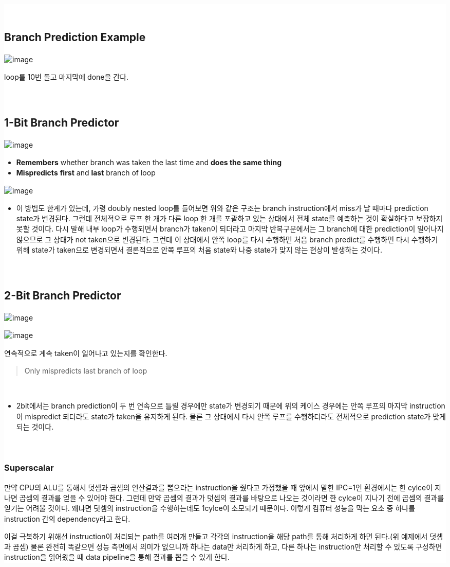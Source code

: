 <br>

## Branch Prediction Example

![image](https://user-images.githubusercontent.com/79521972/167232731-263c42f3-e664-4934-bd5b-10e197b2b6fa.png)

loop를 10번 돌고 마지막에 done을 간다.



<br>

## 1-Bit Branch Predictor

![image](https://user-images.githubusercontent.com/79521972/167233622-17bfc5df-87ae-4d0d-ab7c-8f5729d143a7.png)

- **Remembers** whether branch was taken the last time and **does the same thing** 
- **Mispredicts** **first** and **last** branch of loop

![image](https://user-images.githubusercontent.com/79521972/167232747-dc0010a7-e241-4f75-8e96-8e7d06ee37b9.png)

- 이 방법도 한계가 있는데, 가령 doubly nested loop를 들어보면 위와 같은 구조는 branch instruction에서 miss가 날 때마다 prediction state가 변경된다. 그런데 전체적으로 루프 한 개가 다른 loop 한 개를 포괄하고 있는 상태에서 전체 state를 예측하는 것이 확실하다고 보장하지 못할 것이다.
  다시 말해 내부 loop가 수행되면서 branch가 taken이 되더라고 마지막 반복구문에서는 그 branch에 대한 prediction이 일어나지 않으므로 그 상태가 not taken으로 변경된다. 그런데 이 상태에서 안쪽 loop를 다시 수행하면 처음 branch predict를 수행하면 다시 수행하기 위해 state가 taken으로 변경되면서 결론적으로 안쪽 루프의 처음 state와 나중 state가 맞지 않는 현상이 발생하는 것이다.

<br>

## 2-Bit Branch Predictor

![image](https://user-images.githubusercontent.com/79521972/167233618-dd69bad8-d1a6-4051-8334-6c36e9d1782b.png)

![image](https://user-images.githubusercontent.com/79521972/167232887-a148a4ce-1593-491f-b5b5-e0c6d932d340.png)

연속적으로 계속 taken이 일어나고 있는지를 확인한다.

> Only mispredicts last branch of loop

<br>

- 2bit에서는 branch prediction이 두 번 연속으로 틀릴 경우에만 state가 변경되기 때문에 위의 케이스 경우에는 안쪽 루프의 마지막 instruction이 mispredict 되더라도 state가 taken을 유지하게 된다. 물론 그 상태에서 다시 안쪽 루프를 수행하더라도 전체적으로 prediction state가 맞게 되는 것이다.



<br>

### Superscalar

만약 CPU의 ALU를 통해서 덧셈과 곱셈의 연산결과를 뽑으라는 instruction을 줬다고 가정했을 때 앞에서 말한 IPC=1인 환경에서는 한 cylce이 지나면 곱셈의 결과를 얻을 수 있어야 한다. 그런데 만약 곱셈의 결과가 덧셈의 결과를 바탕으로 나오는 것이라면 한 cylce이 지나기 전에 곱셈의 결과를 얻기는 어려울 것이다. 왜냐면 덧셈의 instruction을 수행하는데도 1cylce이 소모되기 때문이다. 이렇게 컴퓨터 성능을 막는 요소 중 하나를 instruction 간의 dependency라고 한다.

이걸 극복하기 위해선 instruction이 처리되는 path를 여러개 만들고 각각의 instruction을 해당 path를 통해 처리하게 하면 된다.(위 예제에서 덧셈과 곱셈) 물론 완전히 똑같으면 성능 측면에서 의미가 없으니까 하나는 data만 처리하게 하고, 다른 하나는 instruction만 처리할 수 있도록 구성하면 instruction을 읽어왔을 때 data pipeline을 통해 결과를 뽑을 수 있게 한다.
